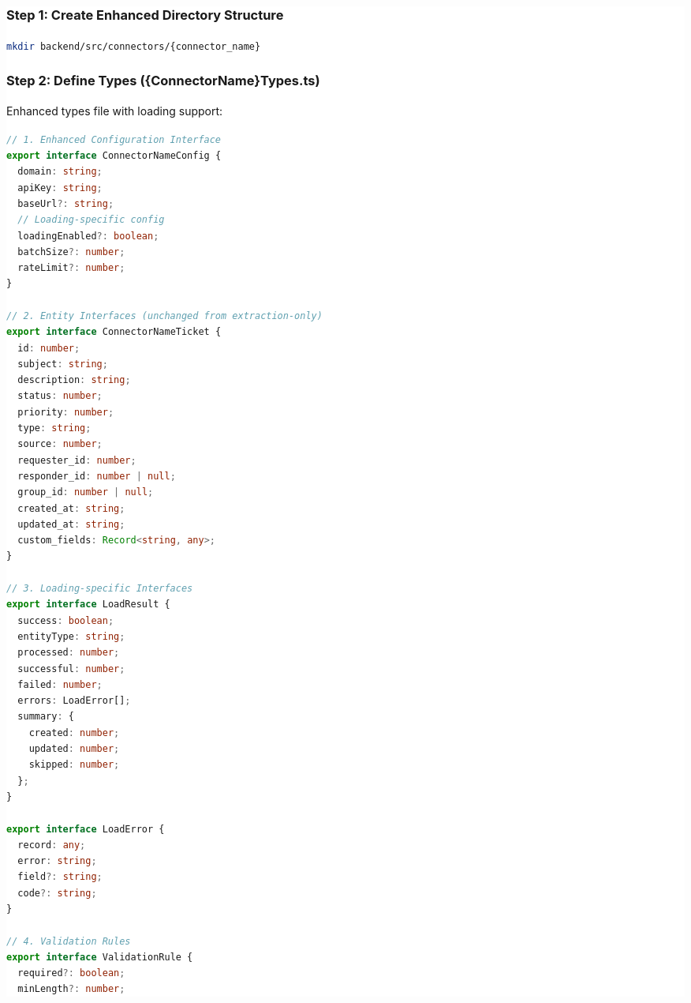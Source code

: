 ### Step 1: Create Enhanced Directory Structure

```bash
mkdir backend/src/connectors/{connector_name}
```

### Step 2: Define Types ({ConnectorName}Types.ts)

Enhanced types file with loading support:

```typescript
// 1. Enhanced Configuration Interface
export interface ConnectorNameConfig {
  domain: string;
  apiKey: string;
  baseUrl?: string;
  // Loading-specific config
  loadingEnabled?: boolean;
  batchSize?: number;
  rateLimit?: number;
}

// 2. Entity Interfaces (unchanged from extraction-only)
export interface ConnectorNameTicket {
  id: number;
  subject: string;
  description: string;
  status: number;
  priority: number;
  type: string;
  source: number;
  requester_id: number;
  responder_id: number | null;
  group_id: number | null;
  created_at: string;
  updated_at: string;
  custom_fields: Record<string, any>;
}

// 3. Loading-specific Interfaces
export interface LoadResult {
  success: boolean;
  entityType: string;
  processed: number;
  successful: number;
  failed: number;
  errors: LoadError[];
  summary: {
    created: number;
    updated: number;
    skipped: number;
  };
}

export interface LoadError {
  record: any;
  error: string;
  field?: string;
  code?: string;
}

// 4. Validation Rules
export interface ValidationRule {
  required?: boolean;
  minLength?: number;
```